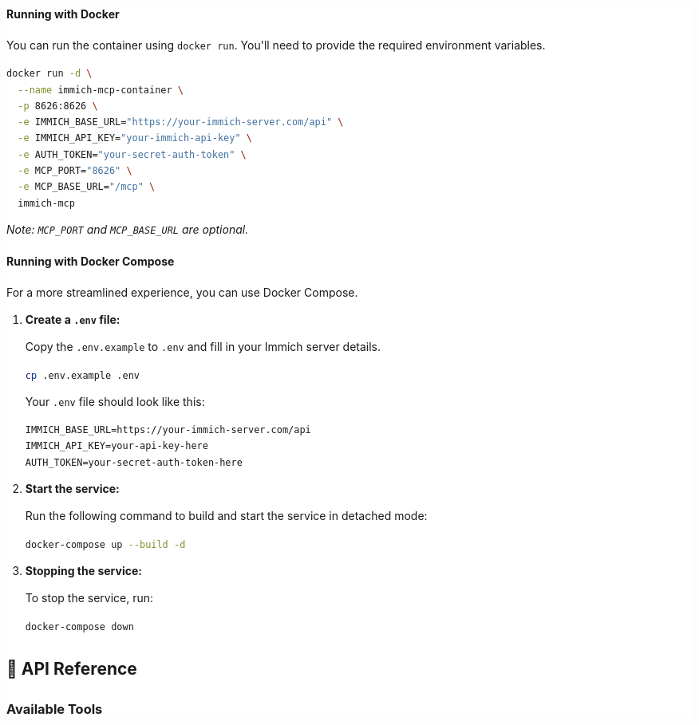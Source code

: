 #### Running with Docker

You can run the container using `docker run`. You'll need to provide the required environment variables.

```bash
docker run -d \
  --name immich-mcp-container \
  -p 8626:8626 \
  -e IMMICH_BASE_URL="https://your-immich-server.com/api" \
  -e IMMICH_API_KEY="your-immich-api-key" \
  -e AUTH_TOKEN="your-secret-auth-token" \
  -e MCP_PORT="8626" \
  -e MCP_BASE_URL="/mcp" \
  immich-mcp
```

*Note: `MCP_PORT` and `MCP_BASE_URL` are optional.*

#### Running with Docker Compose

For a more streamlined experience, you can use Docker Compose.

1.  **Create a `.env` file:**

    Copy the `.env.example` to `.env` and fill in your Immich server details.

    ```bash
    cp .env.example .env
    ```

    Your `.env` file should look like this:

    ```
    IMMICH_BASE_URL=https://your-immich-server.com/api
    IMMICH_API_KEY=your-api-key-here
    AUTH_TOKEN=your-secret-auth-token-here
    ```

2.  **Start the service:**

    Run the following command to build and start the service in detached mode:

    ```bash
    docker-compose up --build -d
    ```

3.  **Stopping the service:**

    To stop the service, run:

    ```bash
    docker-compose down
    ```

## 📖 API Reference

### Available Tools
